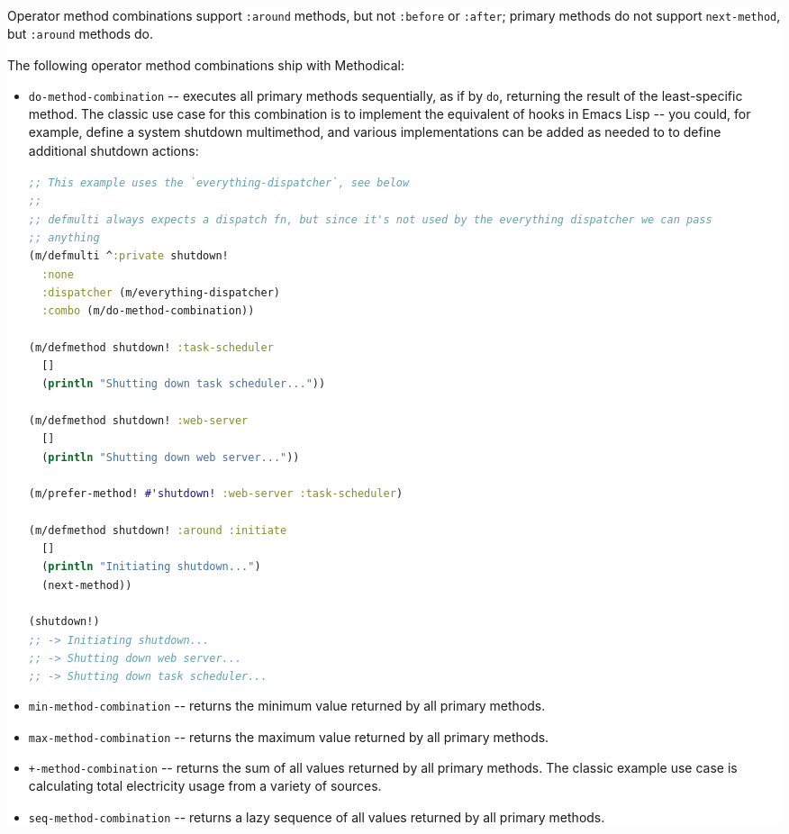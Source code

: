    Operator method combinations support `:around` methods, but not `:before` or `:after`; primary methods do not
   support `next-method`, but `:around` methods do.

   The following operator method combinations ship with Methodical:

   *  `do-method-combination` -- executes all primary methods sequentially, as if by `do`, returning the result of the
      least-specific method. The classic use case for this combination is to implement the equivalent of hooks in
      Emacs Lisp -- you could, for example, define a system shutdown multimethod, and various implementations can be
      added as needed to to define additional shutdown actions:

      ```clj
      ;; This example uses the `everything-dispatcher`, see below
      ;;
      ;; defmulti always expects a dispatch fn, but since it's not used by the everything dispatcher we can pass
      ;; anything
      (m/defmulti ^:private shutdown!
        :none
        :dispatcher (m/everything-dispatcher)
        :combo (m/do-method-combination))

      (m/defmethod shutdown! :task-scheduler
        []
        (println "Shutting down task scheduler..."))

      (m/defmethod shutdown! :web-server
        []
        (println "Shutting down web server..."))

      (m/prefer-method! #'shutdown! :web-server :task-scheduler)

      (m/defmethod shutdown! :around :initiate
        []
        (println "Initiating shutdown...")
        (next-method))

      (shutdown!)
      ;; -> Initiating shutdown...
      ;; -> Shutting down web server...
      ;; -> Shutting down task scheduler...
      ```

   *  `min-method-combination` -- returns the minimum value returned by all primary methods.

   *  `max-method-combination` -- returns the maximum value returned by all primary methods.

   *  `+-method-combination` -- returns the sum of all values returned by all primary methods. The classic example use
      case is calculating total electricity usage from a variety of sources.

   *  `seq-method-combination` -- returns a lazy sequence of all values returned by all primary methods.
